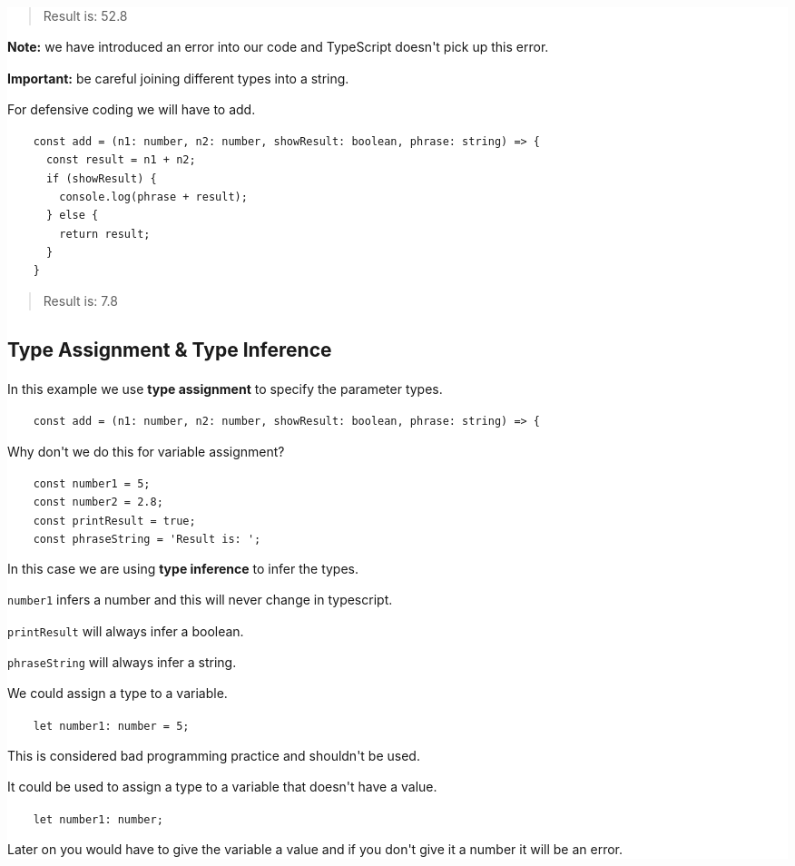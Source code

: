 > Result is: 52.8

**Note:** we have introduced an error into our code and TypeScript doesn't pick up this error.

**Important:** be careful joining different types into a string.

For defensive coding we will have to add.

```
    const add = (n1: number, n2: number, showResult: boolean, phrase: string) => {
      const result = n1 + n2;
      if (showResult) {
        console.log(phrase + result);
      } else {
        return result;
      }
    }
```

> Result is: 7.8

## Type Assignment & Type Inference

In this example we use **type assignment** to specify the parameter types.

```
    const add = (n1: number, n2: number, showResult: boolean, phrase: string) => {
```

Why don't we do this for variable assignment?

```
    const number1 = 5;
    const number2 = 2.8;
    const printResult = true;
    const phraseString = 'Result is: ';
```

In this case we are using **type inference** to infer the types.

``number1`` infers a number and this will never change in typescript.

``printResult`` will always infer a boolean.

``phraseString`` will always infer a string.

We could assign a type to a variable.

```
    let number1: number = 5;
```

This is considered bad programming practice and shouldn't be used.

It could be used to assign a type to a variable that doesn't have a value.

```
    let number1: number;
```

Later on you would have to give the variable a value and if you don't give it a number it will be an error.
